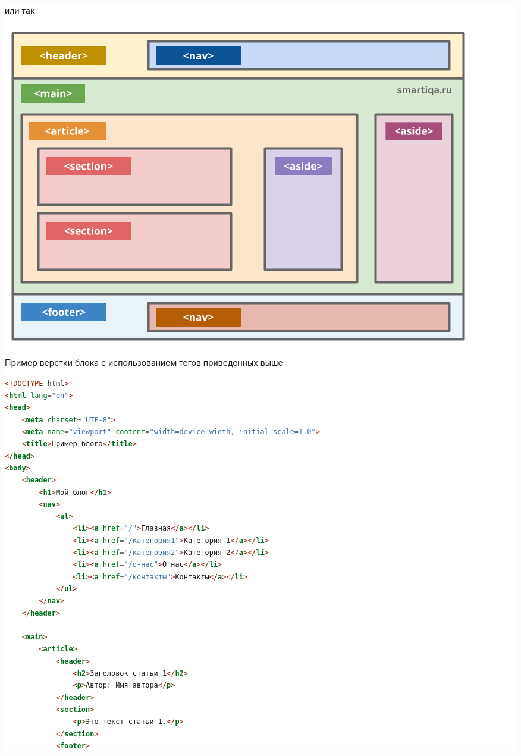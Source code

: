 или так

![img_16.png](img_16.png)

Пример верстки блока с использованием тегов приведенных выше

```html
<!DOCTYPE html>
<html lang="en">
<head>
    <meta charset="UTF-8">
    <meta name="viewport" content="width=device-width, initial-scale=1.0">
    <title>Пример блога</title>
</head>
<body>
    <header>
        <h1>Мой блог</h1>
        <nav>
            <ul>
                <li><a href="/">Главная</a></li>
                <li><a href="/категория1">Категория 1</a></li>
                <li><a href="/категория2">Категория 2</a></li>
                <li><a href="/о-нас">О нас</a></li>
                <li><a href="/контакты">Контакты</a></li>
            </ul>
        </nav>
    </header>

    <main>
        <article>
            <header>
                <h2>Заголовок статьи 1</h2>
                <p>Автор: Имя автора</p>
            </header>
            <section>
                <p>Это текст статьи 1.</p>
            </section>
            <footer>
```